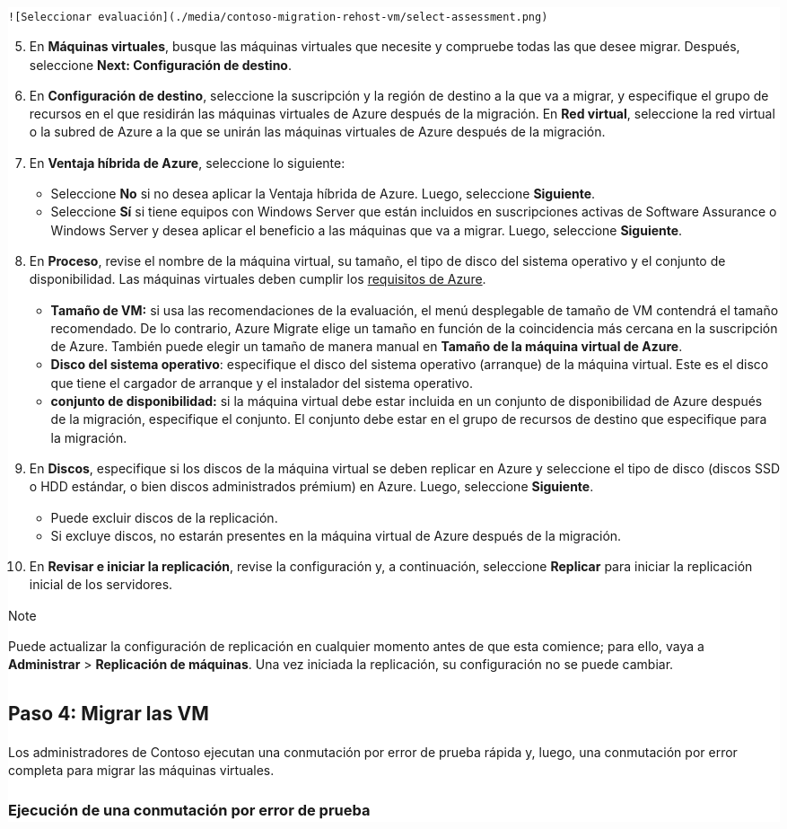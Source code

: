     ![Seleccionar evaluación](./media/contoso-migration-rehost-vm/select-assessment.png)

5. En **Máquinas virtuales**, busque las máquinas virtuales que necesite y compruebe todas las que desee migrar. Después, seleccione **Next: Configuración de destino**.

6. En **Configuración de destino**, seleccione la suscripción y la región de destino a la que va a migrar, y especifique el grupo de recursos en el que residirán las máquinas virtuales de Azure después de la migración. En **Red virtual**, seleccione la red virtual o la subred de Azure a la que se unirán las máquinas virtuales de Azure después de la migración.

7. En **Ventaja híbrida de Azure**, seleccione lo siguiente:

    - Seleccione **No** si no desea aplicar la Ventaja híbrida de Azure. Luego, seleccione **Siguiente**.
    - Seleccione **Sí** si tiene equipos con Windows Server que están incluidos en suscripciones activas de Software Assurance o Windows Server y desea aplicar el beneficio a las máquinas que va a migrar. Luego, seleccione **Siguiente**.

8. En **Proceso**, revise el nombre de la máquina virtual, su tamaño, el tipo de disco del sistema operativo y el conjunto de disponibilidad. Las máquinas virtuales deben cumplir los [requisitos de Azure](https://docs.microsoft.com/azure/migrate/migrate-support-matrix-vmware#vmware-requirements).

    - **Tamaño de VM:** si usa las recomendaciones de la evaluación, el menú desplegable de tamaño de VM contendrá el tamaño recomendado. De lo contrario, Azure Migrate elige un tamaño en función de la coincidencia más cercana en la suscripción de Azure. También puede elegir un tamaño de manera manual en **Tamaño de la máquina virtual de Azure**.
    - **Disco del sistema operativo**: especifique el disco del sistema operativo (arranque) de la máquina virtual. Este es el disco que tiene el cargador de arranque y el instalador del sistema operativo.
    - **conjunto de disponibilidad:** si la máquina virtual debe estar incluida en un conjunto de disponibilidad de Azure después de la migración, especifique el conjunto. El conjunto debe estar en el grupo de recursos de destino que especifique para la migración.

9. En **Discos**, especifique si los discos de la máquina virtual se deben replicar en Azure y seleccione el tipo de disco (discos SSD o HDD estándar, o bien discos administrados prémium) en Azure. Luego, seleccione **Siguiente**.
    - Puede excluir discos de la replicación.
    - Si excluye discos, no estarán presentes en la máquina virtual de Azure después de la migración.

10. En **Revisar e iniciar la replicación**, revise la configuración y, a continuación, seleccione **Replicar** para iniciar la replicación inicial de los servidores.

> [!NOTE]
> Puede actualizar la configuración de replicación en cualquier momento antes de que esta comience; para ello, vaya a **Administrar** > **Replicación de máquinas**. Una vez iniciada la replicación, su configuración no se puede cambiar.

## <a name="step-4-migrate-the-vms"></a>Paso 4: Migrar las VM

Los administradores de Contoso ejecutan una conmutación por error de prueba rápida y, luego, una conmutación por error completa para migrar las máquinas virtuales.

### <a name="run-a-test-failover"></a>Ejecución de una conmutación por error de prueba
